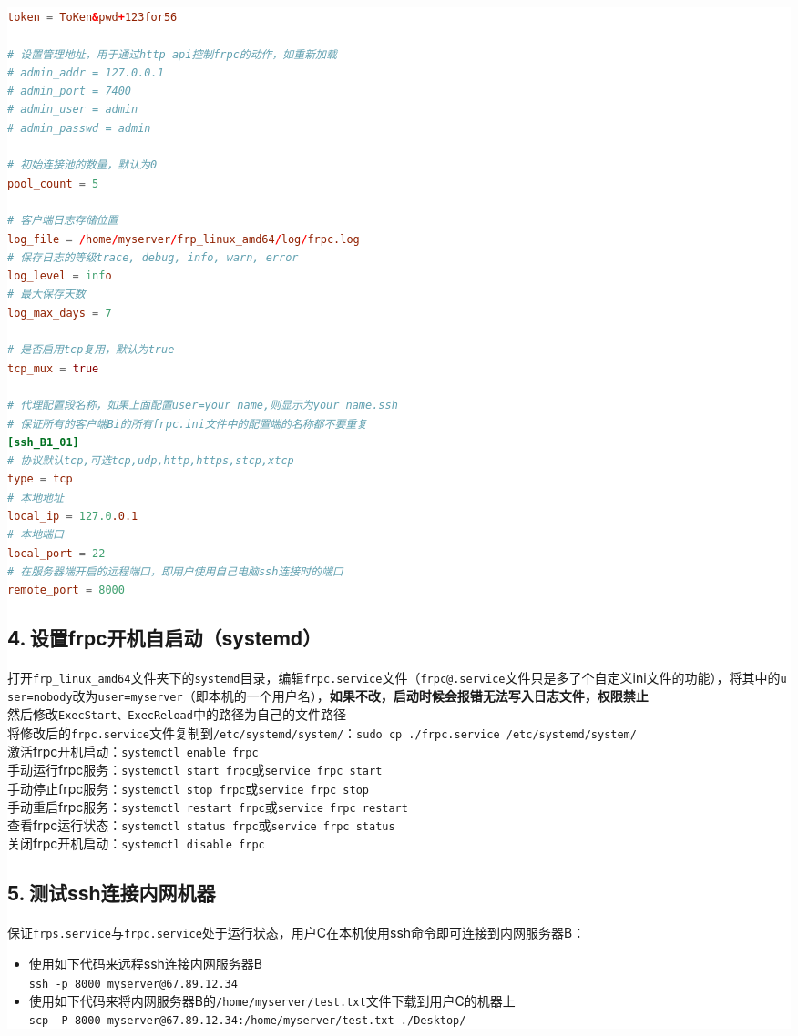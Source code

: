 ```conf
token = ToKen&pwd+123for56

# 设置管理地址，用于通过http api控制frpc的动作，如重新加载
# admin_addr = 127.0.0.1
# admin_port = 7400
# admin_user = admin
# admin_passwd = admin

# 初始连接池的数量，默认为0
pool_count = 5

# 客户端日志存储位置
log_file = /home/myserver/frp_linux_amd64/log/frpc.log
# 保存日志的等级trace, debug, info, warn, error
log_level = info
# 最大保存天数
log_max_days = 7

# 是否启用tcp复用，默认为true
tcp_mux = true

# 代理配置段名称，如果上面配置user=your_name,则显示为your_name.ssh
# 保证所有的客户端Bi的所有frpc.ini文件中的配置端的名称都不要重复
[ssh_B1_01]
# 协议默认tcp,可选tcp,udp,http,https,stcp,xtcp
type = tcp
# 本地地址
local_ip = 127.0.0.1
# 本地端口
local_port = 22
# 在服务器端开启的远程端口，即用户使用自己电脑ssh连接时的端口
remote_port = 8000
```
## 4. 设置frpc开机自启动（systemd）
打开`frp_linux_amd64`文件夹下的`systemd`目录，编辑`frpc.service`文件（`frpc@.service`文件只是多了个自定义ini文件的功能），将其中的`user=nobody`改为`user=myserver`（即本机的一个用户名），**如果不改，启动时候会报错无法写入日志文件，权限禁止**  
然后修改`ExecStart、ExecReload`中的路径为自己的文件路径  
将修改后的`frpc.service`文件复制到`/etc/systemd/system/`：`sudo cp ./frpc.service /etc/systemd/system/`  
激活frpc开机启动：`systemctl enable frpc`  
手动运行frpc服务：`systemctl start frpc`或`service frpc start`  
手动停止frpc服务：`systemctl stop frpc`或`service frpc stop`  
手动重启frpc服务：`systemctl restart frpc`或`service frpc restart`  
查看frpc运行状态：`systemctl status frpc`或`service frpc status`  
关闭frpc开机启动：`systemctl disable frpc`  
## 5. 测试ssh连接内网机器
保证`frps.service`与`frpc.service`处于运行状态，用户C在本机使用ssh命令即可连接到内网服务器B：  
* 使用如下代码来远程ssh连接内网服务器B  
`ssh -p 8000 myserver@67.89.12.34`  
* 使用如下代码来将内网服务器B的`/home/myserver/test.txt`文件下载到用户C的机器上  
`scp -P 8000 myserver@67.89.12.34:/home/myserver/test.txt ./Desktop/`  
